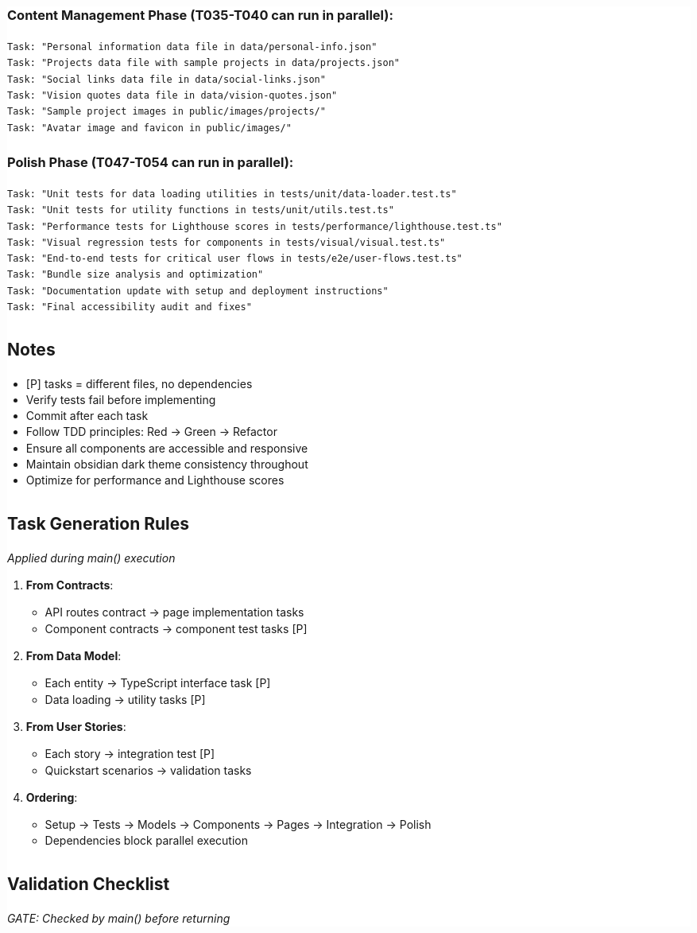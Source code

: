 ### Content Management Phase (T035-T040 can run in parallel):
```
Task: "Personal information data file in data/personal-info.json"
Task: "Projects data file with sample projects in data/projects.json"
Task: "Social links data file in data/social-links.json"
Task: "Vision quotes data file in data/vision-quotes.json"
Task: "Sample project images in public/images/projects/"
Task: "Avatar image and favicon in public/images/"
```

### Polish Phase (T047-T054 can run in parallel):
```
Task: "Unit tests for data loading utilities in tests/unit/data-loader.test.ts"
Task: "Unit tests for utility functions in tests/unit/utils.test.ts"
Task: "Performance tests for Lighthouse scores in tests/performance/lighthouse.test.ts"
Task: "Visual regression tests for components in tests/visual/visual.test.ts"
Task: "End-to-end tests for critical user flows in tests/e2e/user-flows.test.ts"
Task: "Bundle size analysis and optimization"
Task: "Documentation update with setup and deployment instructions"
Task: "Final accessibility audit and fixes"
```

## Notes
- [P] tasks = different files, no dependencies
- Verify tests fail before implementing
- Commit after each task
- Follow TDD principles: Red → Green → Refactor
- Ensure all components are accessible and responsive
- Maintain obsidian dark theme consistency throughout
- Optimize for performance and Lighthouse scores

## Task Generation Rules
*Applied during main() execution*

1. **From Contracts**:
   - API routes contract → page implementation tasks
   - Component contracts → component test tasks [P]
   
2. **From Data Model**:
   - Each entity → TypeScript interface task [P]
   - Data loading → utility tasks [P]
   
3. **From User Stories**:
   - Each story → integration test [P]
   - Quickstart scenarios → validation tasks

4. **Ordering**:
   - Setup → Tests → Models → Components → Pages → Integration → Polish
   - Dependencies block parallel execution

## Validation Checklist
*GATE: Checked by main() before returning*
